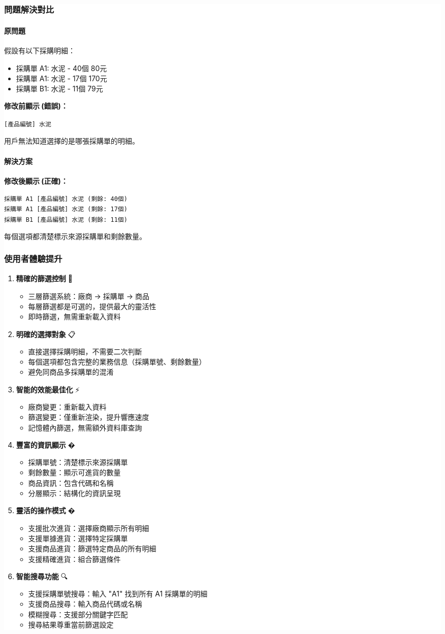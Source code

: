 ### 問題解決對比

#### 原問題
假設有以下採購明細：
- 採購單 A1: 水泥 - 40個 80元
- 採購單 A1: 水泥 - 17個 170元  
- 採購單 B1: 水泥 - 11個 79元

**修改前顯示 (錯誤)：**
```
[產品編號] 水泥
```
用戶無法知道選擇的是哪張採購單的明細。

#### 解決方案  

**修改後顯示 (正確)：**
```
採購單 A1 [產品編號] 水泥 (剩餘: 40個)
採購單 A1 [產品編號] 水泥 (剩餘: 17個)  
採購單 B1 [產品編號] 水泥 (剩餘: 11個)
```
每個選項都清楚標示來源採購單和剩餘數量。

### 使用者體驗提升

1. **精確的篩選控制** 🎯
   - 三層篩選系統：廠商 → 採購單 → 商品
   - 每層篩選都是可選的，提供最大的靈活性
   - 即時篩選，無需重新載入資料

2. **明確的選擇對象** 📋
   - 直接選擇採購明細，不需要二次判斷
   - 每個選項都包含完整的業務信息（採購單號、剩餘數量）
   - 避免同商品多採購單的混淆

3. **智能的效能最佳化** ⚡
   - 廠商變更：重新載入資料
   - 篩選變更：僅重新渲染，提升響應速度
   - 記憶體內篩選，無需額外資料庫查詢

4. **豐富的資訊顯示** �
   - 採購單號：清楚標示來源採購單
   - 剩餘數量：顯示可進貨的數量
   - 商品資訊：包含代碼和名稱
   - 分層顯示：結構化的資訊呈現

5. **靈活的操作模式** �
   - 支援批次進貨：選擇廠商顯示所有明細
   - 支援單據進貨：選擇特定採購單
   - 支援商品進貨：篩選特定商品的所有明細
   - 支援精確進貨：組合篩選條件

6. **智能搜尋功能** 🔍
   - 支援採購單號搜尋：輸入 "A1" 找到所有 A1 採購單的明細
   - 支援商品搜尋：輸入商品代碼或名稱
   - 模糊搜尋：支援部分關鍵字匹配
   - 搜尋結果尊重當前篩選設定
